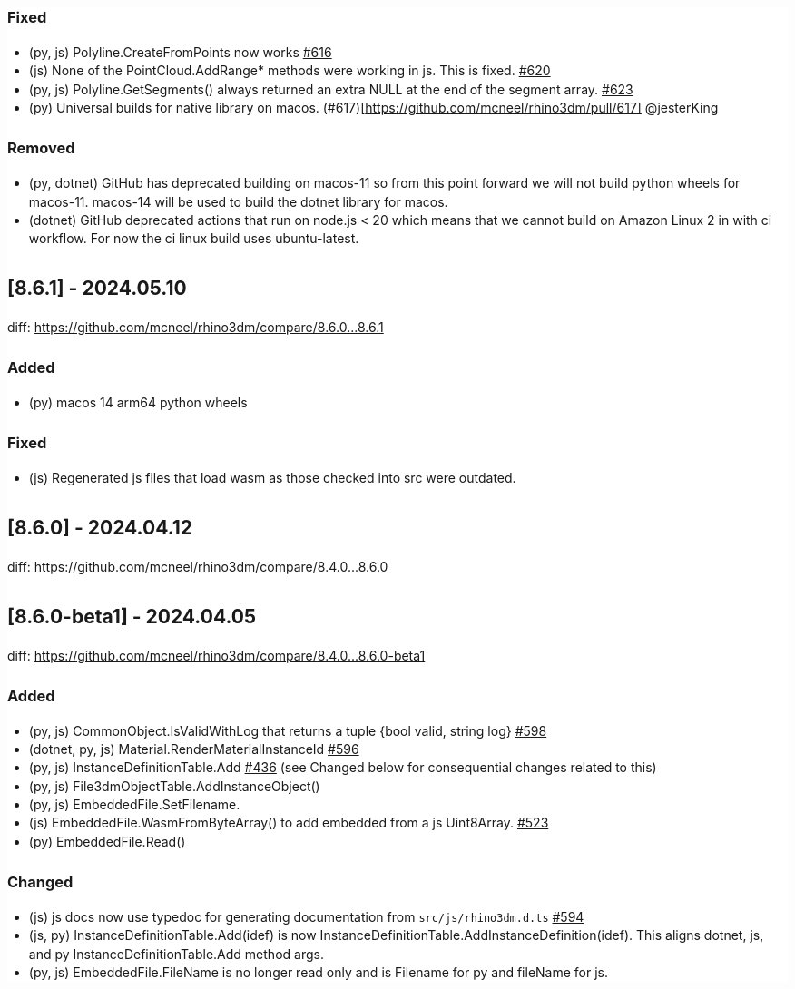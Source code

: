 
 ### Fixed
 - (py, js) Polyline.CreateFromPoints now works [#616](https://github.com/mcneel/rhino3dm/issues/616)
 - (js) None of the PointCloud.AddRange* methods were working in js. This is fixed. [#620](https://github.com/mcneel/rhino3dm/issues/620)
 - (py, js) Polyline.GetSegments() always returned an extra NULL at the end of the segment array. [#623](https://github.com/mcneel/rhino3dm/issues/623)
 - (py) Universal builds for native library on macos. (#617)[https://github.com/mcneel/rhino3dm/pull/617] @jesterKing

 ### Removed
 - (py, dotnet) GitHub has deprecated building on macos-11 so from this point forward we will not build python wheels for macos-11. macos-14 will be used to build the dotnet library for macos.
 - (dotnet) GitHub deprecated actions that run on node.js < 20 which means that we cannot build on Amazon Linux 2 in with ci workflow. For now the ci linux build uses ubuntu-latest.

## [8.6.1] - 2024.05.10
diff: https://github.com/mcneel/rhino3dm/compare/8.6.0...8.6.1

### Added
- (py) macos 14 arm64 python wheels

### Fixed
- (js) Regenerated js files that load wasm as those checked into src were outdated.

## [8.6.0] - 2024.04.12
diff: https://github.com/mcneel/rhino3dm/compare/8.4.0...8.6.0

## [8.6.0-beta1] - 2024.04.05
diff: https://github.com/mcneel/rhino3dm/compare/8.4.0...8.6.0-beta1

### Added
- (py, js) CommonObject.IsValidWithLog that returns a tuple {bool valid, string log} [#598](https://github.com/mcneel/rhino3dm/issues/598)
- (dotnet, py, js) Material.RenderMaterialInstanceId [#596](https://github.com/mcneel/rhino3dm/issues/596)
- (py, js) InstanceDefinitionTable.Add [#436](https://github.com/mcneel/rhino3dm/issues/436) (see Changed below for consequential changes related to this)
- (py, js) File3dmObjectTable.AddInstanceObject()
- (py, js) EmbeddedFile.SetFilename.
- (js) EmbeddedFile.WasmFromByteArray() to add embedded from a js Uint8Array. [#523](https://github.com/mcneel/rhino3dm/issues/523)
- (py) EmbeddedFile.Read()

### Changed
- (js) js docs now use typedoc for generating documentation from `src/js/rhino3dm.d.ts` [#594](https://github.com/mcneel/rhino3dm/issues/594)
- (js, py) InstanceDefinitionTable.Add(idef) is now InstanceDefinitionTable.AddInstanceDefinition(idef). This aligns dotnet, js, and py InstanceDefinitionTable.Add method args.
- (py, js) EmbeddedFile.FileName is no longer read only and is Filename for py and fileName for js.
